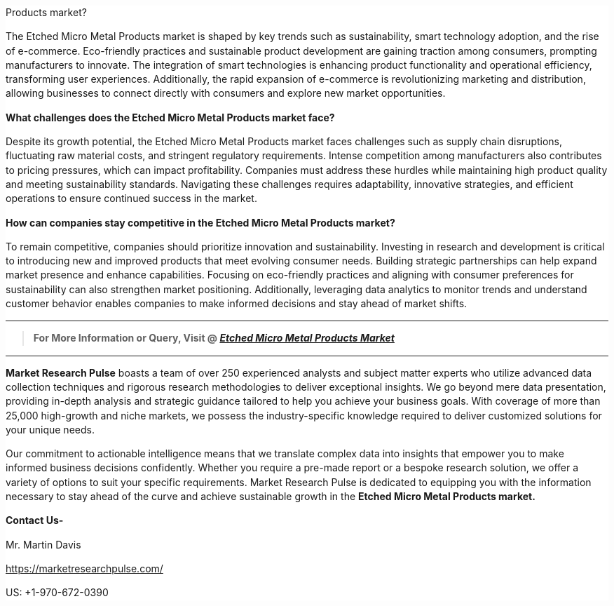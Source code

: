 Products market?</strong></p><p>The Etched Micro Metal Products market is shaped by key trends such as sustainability, smart technology adoption, and the rise of e-commerce. Eco-friendly practices and sustainable product development are gaining traction among consumers, prompting manufacturers to innovate. The integration of smart technologies is enhancing product functionality and operational efficiency, transforming user experiences. Additionally, the rapid expansion of e-commerce is revolutionizing marketing and distribution, allowing businesses to connect directly with consumers and explore new market opportunities.</p><p><strong>What challenges does the Etched Micro Metal Products market face?</strong></p><p>Despite its growth potential, the Etched Micro Metal Products market faces challenges such as supply chain disruptions, fluctuating raw material costs, and stringent regulatory requirements. Intense competition among manufacturers also contributes to pricing pressures, which can impact profitability. Companies must address these hurdles while maintaining high product quality and meeting sustainability standards. Navigating these challenges requires adaptability, innovative strategies, and efficient operations to ensure continued success in the market.</p><p><strong>How can companies stay competitive in the Etched Micro Metal Products market?</strong></p><p>To remain competitive, companies should prioritize innovation and sustainability. Investing in research and development is critical to introducing new and improved products that meet evolving consumer needs. Building strategic partnerships can help expand market presence and enhance capabilities. Focusing on eco-friendly practices and aligning with consumer preferences for sustainability can also strengthen market positioning. Additionally, leveraging data analytics to monitor trends and understand customer behavior enables companies to make informed decisions and stay ahead of market shifts.</p><hr /><blockquote><p><strong>For More Information or Query, Visit @&nbsp;<em><a href="https://marketresearchpulse.com/report/130630/etched-micro-metal-products-market?utm_source=Linkedin&utm_medium=021">Etched Micro Metal Products Market</a></em></strong></p></blockquote><hr /><p><strong>Market Research Pulse</strong> boasts a team of over 250 experienced analysts and subject matter experts who utilize advanced data collection techniques and rigorous research methodologies to deliver exceptional insights. We go beyond mere data presentation, providing in-depth analysis and strategic guidance tailored to help you achieve your business goals. With coverage of more than 25,000 high-growth and niche markets, we possess the industry-specific knowledge required to deliver customized solutions for your unique needs.</p><p>Our commitment to actionable intelligence means that we translate complex data into insights that empower you to make informed business decisions confidently. Whether you require a pre-made report or a bespoke research solution, we offer a variety of options to suit your specific requirements. Market Research Pulse is dedicated to equipping you with the information necessary to stay ahead of the curve and achieve sustainable growth in the <strong>Etched Micro Metal Products market.</strong></p><p><strong>Contact Us-</strong></p><p>Mr. Martin Davis</p><p>https://marketresearchpulse.com/</p><p>US: +1-970-672-0390</p>
